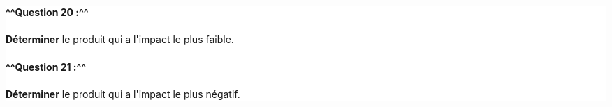#### ^^Question 20 :^^
**Déterminer** le produit qui a l'impact le plus faible.

#### ^^Question 21 :^^
**Déterminer** le produit qui a l'impact le plus négatif.